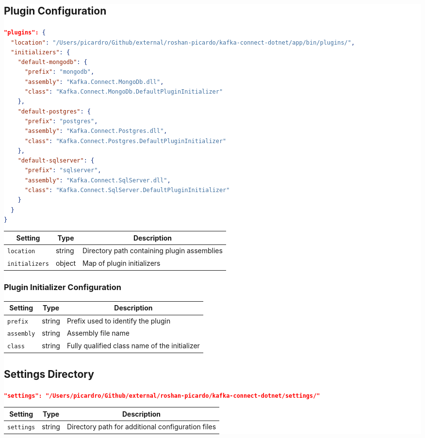 ## Plugin Configuration

```json
"plugins": {
  "location": "/Users/picardro/Github/external/roshan-picardo/kafka-connect-dotnet/app/bin/plugins/",
  "initializers": {
    "default-mongodb": {
      "prefix": "mongodb",
      "assembly": "Kafka.Connect.MongoDb.dll",
      "class": "Kafka.Connect.MongoDb.DefaultPluginInitializer"
    },
    "default-postgres": {
      "prefix": "postgres",
      "assembly": "Kafka.Connect.Postgres.dll",
      "class": "Kafka.Connect.Postgres.DefaultPluginInitializer"
    },
    "default-sqlserver": {
      "prefix": "sqlserver",
      "assembly": "Kafka.Connect.SqlServer.dll",
      "class": "Kafka.Connect.SqlServer.DefaultPluginInitializer"
    }
  }
}
```

| Setting | Type | Description |
|---------|------|-------------|
| `location` | string | Directory path containing plugin assemblies |
| `initializers` | object | Map of plugin initializers |

### Plugin Initializer Configuration

| Setting | Type | Description |
|---------|------|-------------|
| `prefix` | string | Prefix used to identify the plugin |
| `assembly` | string | Assembly file name |
| `class` | string | Fully qualified class name of the initializer |

## Settings Directory

```json
"settings": "/Users/picardro/Github/external/roshan-picardo/kafka-connect-dotnet/settings/"
```

| Setting | Type | Description |
|---------|------|-------------|
| `settings` | string | Directory path for additional configuration files |
